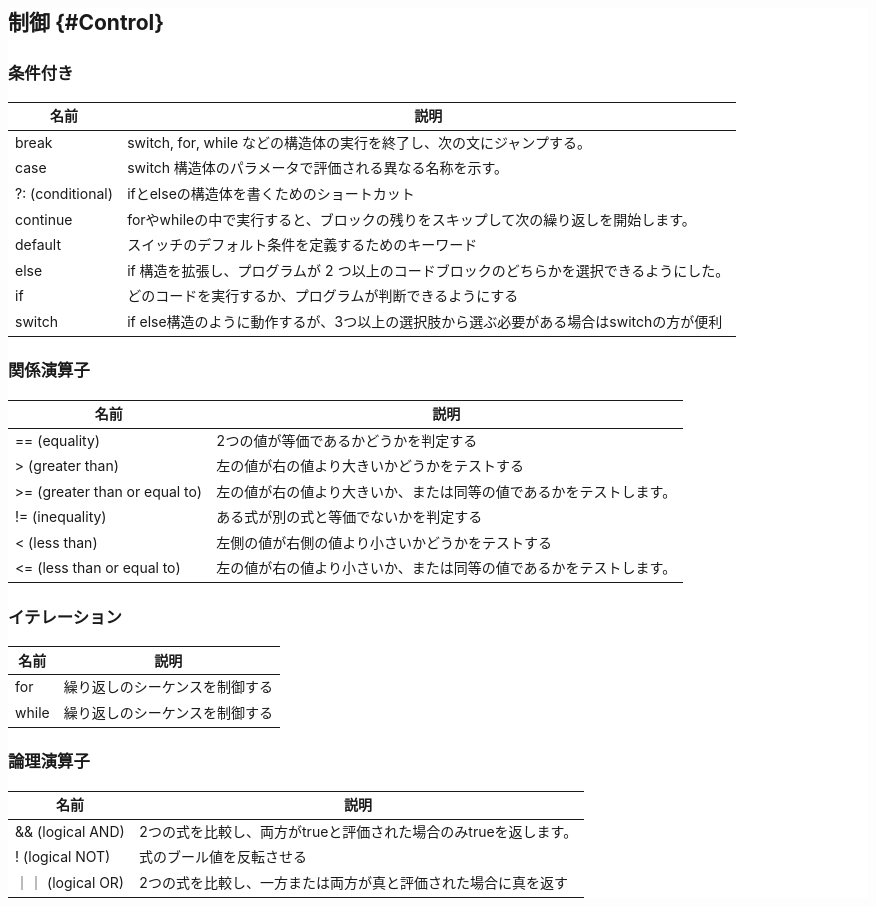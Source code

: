 
## 制御 {#Control}

### 条件付き

|       名前       |                                           説明                                           |
| ---------------- | ---------------------------------------------------------------------------------------- |
| break            | switch, for, while などの構造体の実行を終了し、次の文にジャンプする。                    |
| case             | switch 構造体のパラメータで評価される異なる名称を示す。                                  |
| ?: (conditional) | ifとelseの構造体を書くためのショートカット                                               |
| continue         | forやwhileの中で実行すると、ブロックの残りをスキップして次の繰り返しを開始します。       |
| default          | スイッチのデフォルト条件を定義するためのキーワード                                       |
| else             | if 構造を拡張し、プログラムが 2 つ以上のコードブロックのどちらかを選択できるようにした。 |
| if               | どのコードを実行するか、プログラムが判断できるようにする                                 |
| switch           | if else構造のように動作するが、3つ以上の選択肢から選ぶ必要がある場合はswitchの方が便利   |

### 関係演算子

|              名前              |                                説明                                |
| ------------------------------ | ------------------------------------------------------------------ |
| == (equality)                  | 2つの値が等価であるかどうかを判定する                              |
| \> (greater than)              | 左の値が右の値より大きいかどうかをテストする                       |
| \>= (greater than or equal to) | 左の値が右の値より大きいか、または同等の値であるかをテストします。 |
| \!= (inequality)               | ある式が別の式と等価でないかを判定する                             |
| < (less than)                  | 左側の値が右側の値より小さいかどうかをテストする                   |
| <= (less than or equal to)     | 左の値が右の値より小さいか、または同等の値であるかをテストします。 |

### イテレーション

| 名前  |              説明              |
| ----- | ------------------------------ |
| for   | 繰り返しのシーケンスを制御する |
| while | 繰り返しのシーケンスを制御する |

### 論理演算子

|       名前        |                              説明                               |
| ----------------- | --------------------------------------------------------------- |
| && (logical AND)  | 2つの式を比較し、両方がtrueと評価された場合のみtrueを返します。 |
| \! (logical NOT)  | 式のブール値を反転させる                                        |
| ｜｜ (logical OR) | 2つの式を比較し、一方または両方が真と評価された場合に真を返す   |
